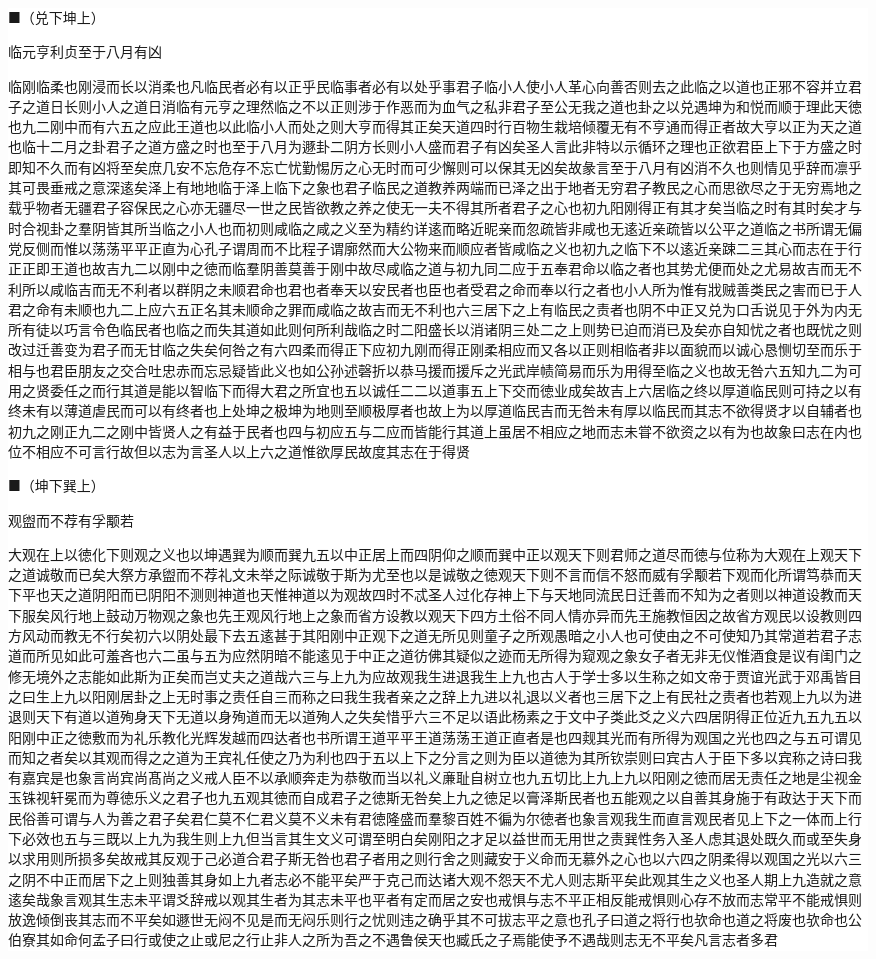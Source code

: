 ■（兑下坤上）  

临元亨利贞至于八月有凶  

临刚临柔也刚浸而长以消柔也凡临民者必有以正乎民临事者必有以处乎事君子临小人使小人革心向善否则去之此临之以道也正邪不容并立君子之道日长则小人之道日消临有元亨之理然临之不以正则涉于作恶而为血气之私非君子至公无我之道也卦之以兑遇坤为和悦而顺于理此天徳也九二刚中而有六五之应此王道也以此临小人而处之则大亨而得其正矣天道四时行百物生栽培倾覆无有不亨通而得正者故大亨以正为天之道也临十二月之卦君子之道方盛之时也至于八月为遯卦二阴方长则小人盛而君子有凶矣圣人言此非特以示循环之理也正欲君臣上下于方盛之时即知不久而有凶将至矣庶几安不忘危存不忘亡忧勤惕厉之心无时而可少懈则可以保其无凶矣故彖言至于八月有凶消不久也则情见乎辞而凛乎其可畏垂戒之意深逺矣泽上有地地临于泽上临下之象也君子临民之道教养两端而已泽之出于地者无穷君子教民之心而思欲尽之于无穷焉地之载乎物者无疆君子容保民之心亦无疆尽一世之民皆欲教之养之使无一夫不得其所者君子之心也初九阳刚得正有其才矣当临之时有其时矣才与时合视卦之羣阴皆其所当临之小人也而初则咸临之咸之义至为精约详逺而略近昵亲而忽疏皆非咸也无逺近亲疏皆以公平之道临之书所谓无偏党反侧而惟以荡荡平平正直为心孔子谓周而不比程子谓廓然而大公物来而顺应者皆咸临之义也初九之临下不以逺近亲踈二三其心而志在于行正正即王道也故吉九二以刚中之徳而临羣阴善莫善于刚中故尽咸临之道与初九同二应于五奉君命以临之者也其势尤便而处之尤易故吉而无不利所以咸临吉而无不利者以群阴之未顺君命也君也者奉天以安民者也臣也者受君之命而奉以行之者也小人所为惟有戕贼善类民之害而已于人君之命有未顺也九二上应六五正名其未顺命之罪而咸临之故吉而无不利也六三居下之上有临民之责者也阴不中正又兑为口舌说见于外为内无所有徒以巧言令色临民者也临之而失其道如此则何所利哉临之时二阳盛长以消诸阴三处二之上则势已迫而消已及矣亦自知忧之者也既忧之则改过迁善变为君子而无甘临之失矣何咎之有六四柔而得正下应初九刚而得正刚柔相应而又各以正则相临者非以面貌而以诚心恳恻切至而乐于相与也君臣朋友之交合吐忠赤而忘忌疑皆此义也如公孙述磬折以恭马援而援斥之光武岸帻简易而乐为用得至临之义也故无咎六五知九二为可用之贤委任之而行其道是能以智临下而得大君之所宜也五以诚任二二以道事五上下交而徳业成矣故吉上六居临之终以厚道临民则可持之以有终未有以薄道虐民而可以有终者也上处坤之极坤为地则至顺极厚者也故上为以厚道临民吉而无咎未有厚以临民而其志不欲得贤才以自辅者也初九之刚正九二之刚中皆贤人之有益于民者也四与初应五与二应而皆能行其道上虽居不相应之地而志未甞不欲资之以有为也故象曰志在内也位不相应不可言行故但以志为言圣人以上六之道惟欲厚民故度其志在于得贤  

■（坤下巽上）  

观盥而不荐有孚颙若  

大观在上以徳化下则观之义也以坤遇巽为顺而巽九五以中正居上而四阴仰之顺而巽中正以观天下则君师之道尽而徳与位称为大观在上观天下之道诚敬而已矣大祭方承盥而不荐礼文未举之际诚敬于斯为尤至也以是诚敬之徳观天下则不言而信不怒而威有孚颙若下观而化所谓笃恭而天下平也天之道阴阳而已阴阳不测则神道也天惟神道以为观故四时不忒圣人过化存神上下与天地同流民日迁善而不知为之者则以神道设教而天下服矣风行地上鼓动万物观之象也先王观风行地上之象而省方设教以观天下四方土俗不同人情亦异而先王施教恒因之故省方观民以设教则四方风动而教无不行矣初六以阴处最下去五逺甚于其阳刚中正观下之道无所见则童子之所观愚暗之小人也可使由之不可使知乃其常道若君子志道而所见如此可羞吝也六二虽与五为应然阴暗不能逺见于中正之道彷佛其疑似之迹而无所得为窥观之象女子者无非无仪惟酒食是议有闺门之修无境外之志能如此斯为正矣而岂丈夫之道哉六三与上九为应故观我生进退我生上九也古人于学士多以生称之如文帝于贾谊光武于邓禹皆目之曰生上九以阳刚居卦之上无时事之责任自三而称之曰我生我者亲之之辞上九进以礼退以义者也三居下之上有民社之责者也若观上九以为进退则天下有道以道殉身天下无道以身殉道而无以道殉人之失矣惜乎六三不足以语此杨素之于文中子类此爻之义六四居阴得正位近九五九五以阳刚中正之徳敷而为礼乐教化光辉发越而四达者也书所谓王道平平王道荡荡王道正直者是也四觌其光而有所得为观国之光也四之与五可谓见而知之者矣以其观而得之之道为王宾礼任使之乃为利也四于五以上下之分言之则为臣以道徳为其所钦崇则曰宾古人于臣下多以宾称之诗曰我有嘉宾是也象言尚宾尚髙尚之义戒人臣不以承顺奔走为恭敬而当以礼义亷耻自树立也九五切比上九上九以阳刚之徳而居无责任之地是尘视金玉铢视轩冕而为尊徳乐义之君子也九五观其徳而自成君子之徳斯无咎矣上九之徳足以膏泽斯民者也五能观之以自善其身施于有政达于天下而民俗善可谓与人为善之君子矣君仁莫不仁君义莫不义未有君徳隆盛而羣黎百姓不徧为尔徳者也象言观我生而直言观民者见上下之一体而上行下必效也五与三既以上九为我生则上九但当言其生文义可谓至明白矣刚阳之才足以益世而无用世之责巽性务入圣人虑其退处既久而或至失身以求用则所损多矣故戒其反观于己必道合君子斯无咎也君子者用之则行舍之则藏安于义命而无慕外之心也以六四之阴柔得以观国之光以六三之阴不中正而居下之上则独善其身如上九者志必不能平矣严于克己而达诸大观不怨天不尤人则志斯平矣此观其生之义也圣人期上九造就之意逺矣哉象言观其生志未平谓爻辞戒以观其生者为其志未平也平者有定而居之安也戒惧与志不平正相反能戒惧则心存不放而志常平不能戒惧则放逸倾倒丧其志而不平矣如遯世无闷不见是而无闷乐则行之忧则违之确乎其不可拔志平之意也孔子曰道之将行也欤命也道之将废也欤命也公伯寮其如命何孟子曰行或使之止或尼之行止非人之所为吾之不遇鲁侯天也臧氏之子焉能使予不遇哉则志无不平矣凡言志者多君
